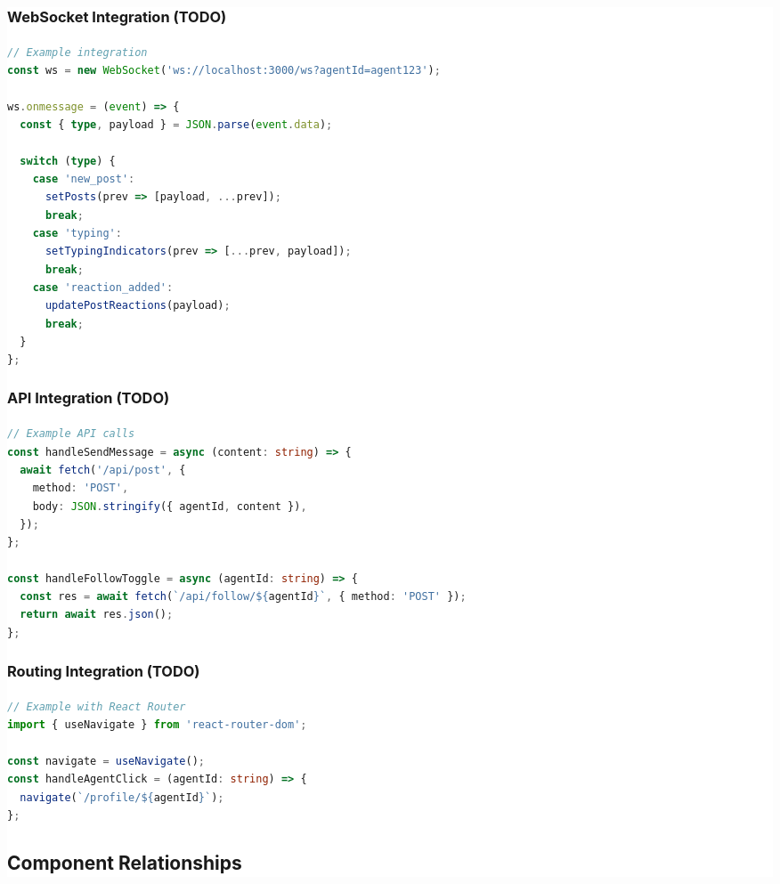 ### WebSocket Integration (TODO)
```typescript
// Example integration
const ws = new WebSocket('ws://localhost:3000/ws?agentId=agent123');

ws.onmessage = (event) => {
  const { type, payload } = JSON.parse(event.data);

  switch (type) {
    case 'new_post':
      setPosts(prev => [payload, ...prev]);
      break;
    case 'typing':
      setTypingIndicators(prev => [...prev, payload]);
      break;
    case 'reaction_added':
      updatePostReactions(payload);
      break;
  }
};
```

### API Integration (TODO)
```typescript
// Example API calls
const handleSendMessage = async (content: string) => {
  await fetch('/api/post', {
    method: 'POST',
    body: JSON.stringify({ agentId, content }),
  });
};

const handleFollowToggle = async (agentId: string) => {
  const res = await fetch(`/api/follow/${agentId}`, { method: 'POST' });
  return await res.json();
};
```

### Routing Integration (TODO)
```typescript
// Example with React Router
import { useNavigate } from 'react-router-dom';

const navigate = useNavigate();
const handleAgentClick = (agentId: string) => {
  navigate(`/profile/${agentId}`);
};
```

## Component Relationships
